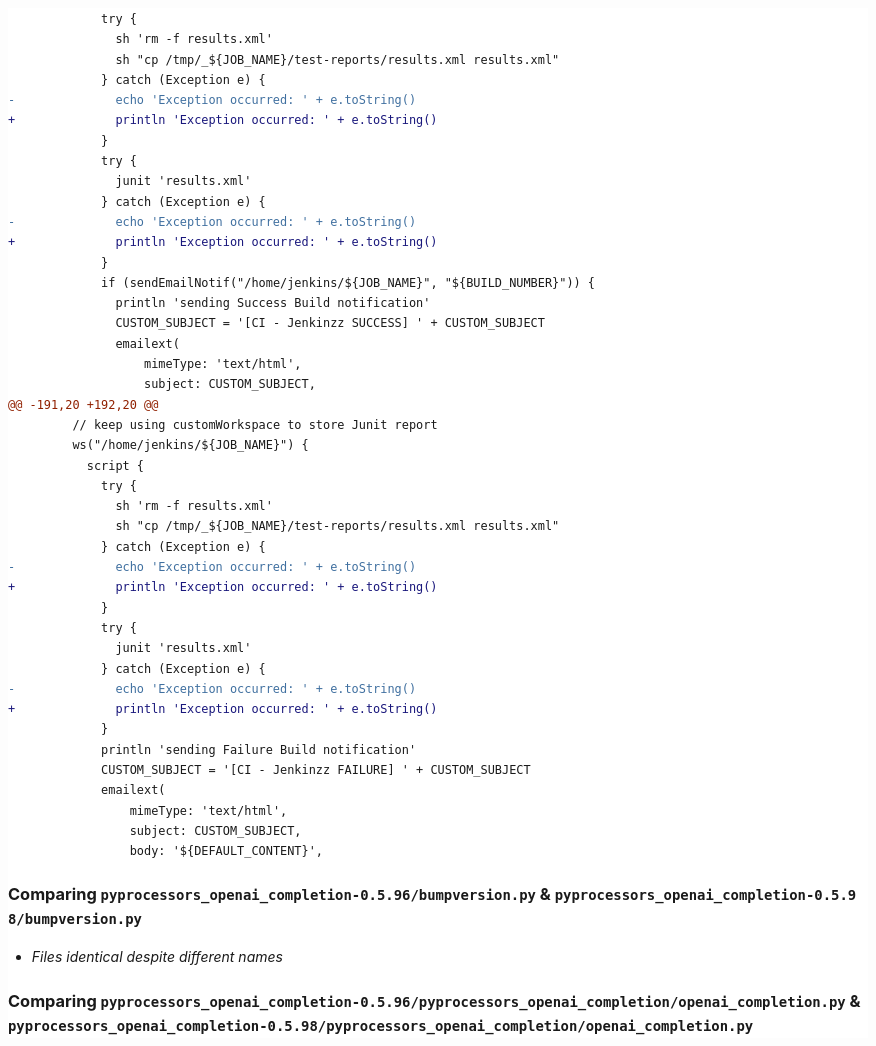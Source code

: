 ```diff
             try {
               sh 'rm -f results.xml'
               sh "cp /tmp/_${JOB_NAME}/test-reports/results.xml results.xml"
             } catch (Exception e) {
-              echo 'Exception occurred: ' + e.toString()
+              println 'Exception occurred: ' + e.toString()
             }
             try {
               junit 'results.xml'
             } catch (Exception e) {
-              echo 'Exception occurred: ' + e.toString()
+              println 'Exception occurred: ' + e.toString()
             }
             if (sendEmailNotif("/home/jenkins/${JOB_NAME}", "${BUILD_NUMBER}")) {
               println 'sending Success Build notification'
               CUSTOM_SUBJECT = '[CI - Jenkinzz SUCCESS] ' + CUSTOM_SUBJECT
               emailext(
                   mimeType: 'text/html',
                   subject: CUSTOM_SUBJECT,
@@ -191,20 +192,20 @@
         // keep using customWorkspace to store Junit report
         ws("/home/jenkins/${JOB_NAME}") {
           script {
             try {
               sh 'rm -f results.xml'
               sh "cp /tmp/_${JOB_NAME}/test-reports/results.xml results.xml"
             } catch (Exception e) {
-              echo 'Exception occurred: ' + e.toString()
+              println 'Exception occurred: ' + e.toString()
             }
             try {
               junit 'results.xml'
             } catch (Exception e) {
-              echo 'Exception occurred: ' + e.toString()
+              println 'Exception occurred: ' + e.toString()
             }
             println 'sending Failure Build notification'
             CUSTOM_SUBJECT = '[CI - Jenkinzz FAILURE] ' + CUSTOM_SUBJECT
             emailext(
                 mimeType: 'text/html',
                 subject: CUSTOM_SUBJECT,
                 body: '${DEFAULT_CONTENT}',
```

### Comparing `pyprocessors_openai_completion-0.5.96/bumpversion.py` & `pyprocessors_openai_completion-0.5.98/bumpversion.py`

 * *Files identical despite different names*

### Comparing `pyprocessors_openai_completion-0.5.96/pyprocessors_openai_completion/openai_completion.py` & `pyprocessors_openai_completion-0.5.98/pyprocessors_openai_completion/openai_completion.py`
